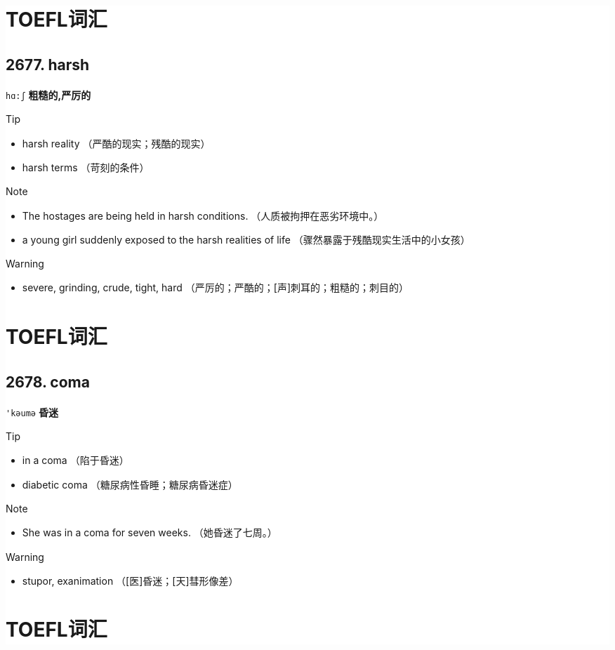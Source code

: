 # TOEFL词汇

## 2677. harsh

`hɑ:ʃ`  **粗糙的,严厉的**

> [!TIP]
>
> - harsh reality （严酷的现实；残酷的现实）
>
> - harsh terms （苛刻的条件）
>

> [!NOTE]
>
> - The hostages are being held in harsh conditions. （人质被拘押在恶劣环境中。）
>
> - a young girl suddenly exposed to the harsh realities of life （骤然暴露于残酷现实生活中的小女孩）
>

> [!WARNING]
>
> - severe, grinding, crude, tight, hard （严厉的；严酷的；[声]刺耳的；粗糙的；刺目的）
>

# TOEFL词汇

## 2678. coma

`'kəumə`  **昏迷**

> [!TIP]
>
> - in a coma （陷于昏迷）
>
> - diabetic coma （糖尿病性昏睡；糖尿病昏迷症）
>

> [!NOTE]
>
> - She was in a coma for seven weeks. （她昏迷了七周。）
>

> [!WARNING]
>
> - stupor, exanimation （[医]昏迷；[天]彗形像差）
>

# TOEFL词汇
